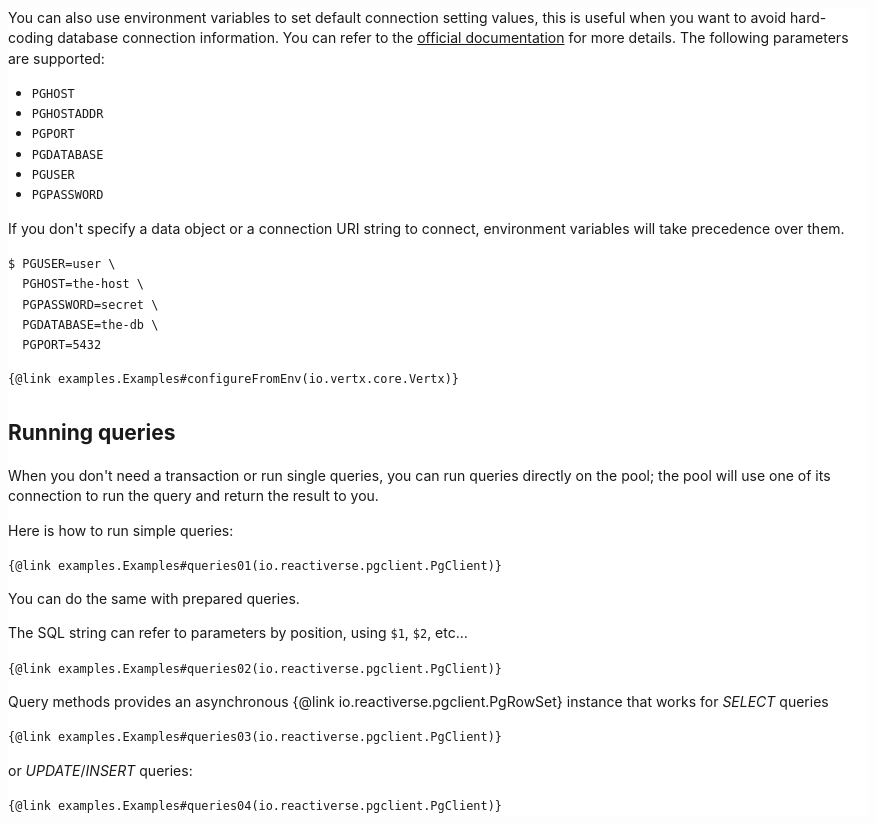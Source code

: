 You can also use environment variables to set default connection setting values, this is useful
when you want to avoid hard-coding database connection information. You can refer to the [official documentation](https://www.postgresql.org/docs/9.6/static/libpq-envars.html)
for more details. The following parameters are supported:

* `PGHOST`
* `PGHOSTADDR`
* `PGPORT`
* `PGDATABASE`
* `PGUSER`
* `PGPASSWORD`

If you don't specify a data object or a connection URI string to connect, environment variables will take precedence over them.

```
$ PGUSER=user \
  PGHOST=the-host \
  PGPASSWORD=secret \
  PGDATABASE=the-db \
  PGPORT=5432
```

```$lang
{@link examples.Examples#configureFromEnv(io.vertx.core.Vertx)}
```

## Running queries

When you don't need a transaction or run single queries, you can run queries directly on the pool; the pool
will use one of its connection to run the query and return the result to you.

Here is how to run simple queries:

```$lang
{@link examples.Examples#queries01(io.reactiverse.pgclient.PgClient)}
```

You can do the same with prepared queries.

The SQL string can refer to parameters by position, using `$1`, `$2`, etc…​

```$lang
{@link examples.Examples#queries02(io.reactiverse.pgclient.PgClient)}
```

Query methods provides an asynchronous {@link io.reactiverse.pgclient.PgRowSet} instance that works for _SELECT_ queries

```$lang
{@link examples.Examples#queries03(io.reactiverse.pgclient.PgClient)}
```

or _UPDATE_/_INSERT_ queries:

```$lang
{@link examples.Examples#queries04(io.reactiverse.pgclient.PgClient)}
```
